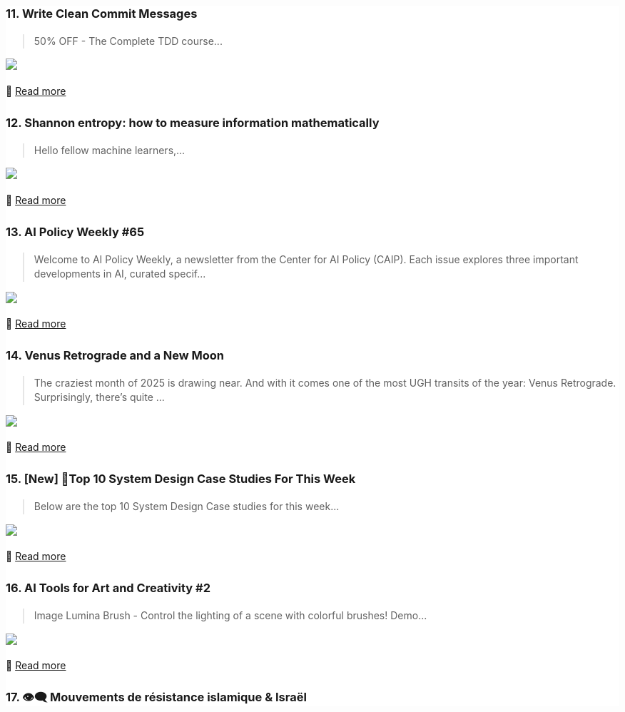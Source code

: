 
### 11. Write Clean Commit Messages

> 50% OFF - The Complete TDD course...  
<img src="https://substack-post-media.s3.amazonaws.com/public/images/f4e26b5f-5b45-40d6-8d89-303cb524fa8e_1456x1048.png" width="300px">

🔗 [Read more](https://craftbettersoftware.com/p/write-clean-commit-messages)  


### 12. Shannon entropy: how to measure information mathematically

> Hello fellow machine learners,...  
<img src="https://substack-post-media.s3.amazonaws.com/public/images/b0180dee-3892-47e6-bd6d-fda8eed2fe16_1022x718.jpeg" width="300px">

🔗 [Read more](https://ameersaleem.substack.com/p/shannon-entropy-how-to-measure-information)  


### 13. AI Policy Weekly #65

> Welcome to AI Policy Weekly, a newsletter from the Center for AI Policy (CAIP). Each issue explores three important developments in AI, curated specif...  
<img src="https://substackcdn.com/image/fetch/f_auto,q_auto:good,fl_progressive:steep/https%3A%2F%2Fsubstack-post-media.s3.amazonaws.com%2Fpublic%2Fimages%2Fa2ba5c7d-2a10-4f8f-a4f2-8fe5864a8d9d_1600x902.png" width="300px">

🔗 [Read more](https://aipolicyus.substack.com/p/ai-policy-weekly-65)  


### 14. Venus Retrograde and a New Moon

> The craziest month of 2025 is drawing near. And with it comes one of the most UGH transits of the year: Venus Retrograde. Surprisingly, there’s quite ...  
<img src="https://substackcdn.com/image/fetch/f_auto,q_auto:good,fl_progressive:steep/https%3A%2F%2Fsubstack-post-media.s3.amazonaws.com%2Fpublic%2Fimages%2Fb063a341-527e-4e04-9a9f-883eb9490c8d_1000x563.png" width="300px">

🔗 [Read more](https://cosmiccannibal.substack.com/p/this-weeks-astrology-feb-24)  


### 15. [New] 🏅Top 10 System Design Case Studies For This Week

> Below are the top 10 System Design Case studies for this week...  
<img src="https://substackcdn.com/image/fetch/f_auto,q_auto:good,fl_progressive:steep/https%3A%2F%2Fsubstack-post-media.s3.amazonaws.com%2Fpublic%2Fimages%2Ffa3237d4-8fe7-46b0-a59f-8dd7e7a0807a_1922x1050.png" width="300px">

🔗 [Read more](https://naina0405.substack.com/p/new-top-10-system-design-case-studies-318)  


### 16. AI Tools for Art and Creativity #2

> Image Lumina Brush - Control the lighting of a scene with colorful brushes! Demo...  
<img src="https://substack-post-media.s3.amazonaws.com/public/images/5e253223-9141-4d98-840f-9f910d2a0fea_1600x900.png" width="300px">

🔗 [Read more](https://multimodalaiart.substack.com/p/ai-tools-for-art-and-creativity-2)  


### 17. 👁‍🗨 Mouvements de résistance islamique & Israël
